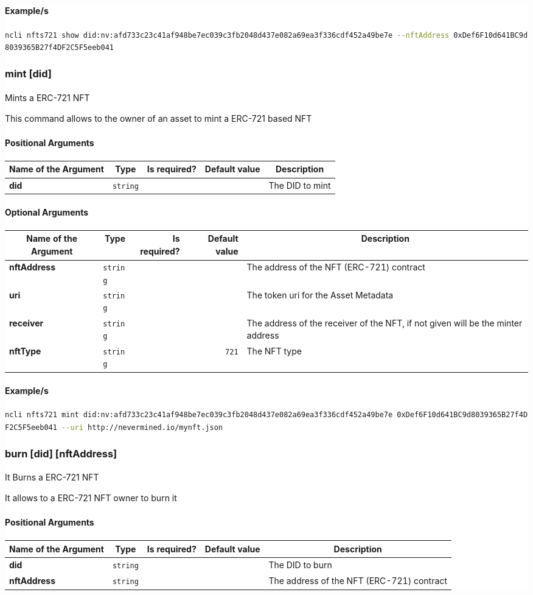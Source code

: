
#### Example/s


```bash
ncli nfts721 show did:nv:afd733c23c41af948be7ec039c3fb2048d437e082a69ea3f336cdf452a49be7e --nftAddress 0xDef6F10d641BC9d8039365B27f4DF2C5F5eeb041
```



### mint [did]
Mints a ERC-721 NFT<br/>

This command allows to the owner of an asset to mint a ERC-721 based NFT<br/>

#### Positional Arguments

| Name of the Argument | Type | Is required? | Default value | Description |
|----------------------|------|-------------:|--------------:|-------------|
| **did** | `string` |  |    | The DID to mint |


#### Optional Arguments

| Name of the Argument | Type | Is required? | Default value | Description |
|----------------------|------|-------------:|--------------:|-------------|
| **nftAddress** | `string` |  |    | The address of the NFT (ERC-721) contract |
| **uri** | `string` |  |    | The token uri for the Asset Metadata |
| **receiver** | `string` |  |    | The address of the receiver of the NFT, if not given will be the minter address |
| **nftType** | `string` |  |  `721`  | The NFT type |


#### Example/s


```bash
ncli nfts721 mint did:nv:afd733c23c41af948be7ec039c3fb2048d437e082a69ea3f336cdf452a49be7e 0xDef6F10d641BC9d8039365B27f4DF2C5F5eeb041 --uri http://nevermined.io/mynft.json
```



### burn [did] [nftAddress]
It Burns a ERC-721 NFT<br/>

It allows to a ERC-721 NFT owner to burn it<br/>

#### Positional Arguments

| Name of the Argument | Type | Is required? | Default value | Description |
|----------------------|------|-------------:|--------------:|-------------|
| **did** | `string` |  |    | The DID to burn |
| **nftAddress** | `string` |  |    | The address of the NFT (ERC-721) contract |
